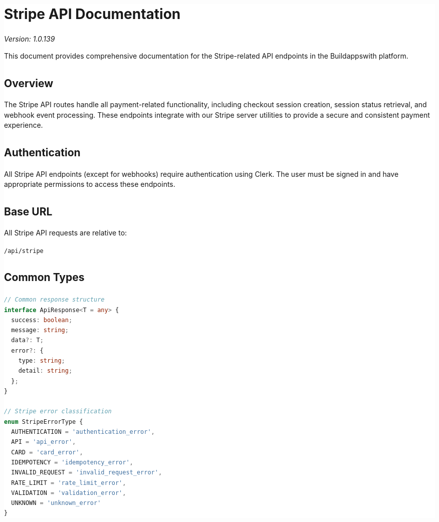 # Stripe API Documentation

*Version: 1.0.139*

This document provides comprehensive documentation for the Stripe-related API endpoints in the Buildappswith platform.

## Overview

The Stripe API routes handle all payment-related functionality, including checkout session creation, session status retrieval, and webhook event processing. These endpoints integrate with our Stripe server utilities to provide a secure and consistent payment experience.

## Authentication

All Stripe API endpoints (except for webhooks) require authentication using Clerk. The user must be signed in and have appropriate permissions to access these endpoints.

## Base URL

All Stripe API requests are relative to:

```
/api/stripe
```

## Common Types

```typescript
// Common response structure
interface ApiResponse<T = any> {
  success: boolean;
  message: string;
  data?: T;
  error?: {
    type: string;
    detail: string;
  };
}

// Stripe error classification
enum StripeErrorType {
  AUTHENTICATION = 'authentication_error',
  API = 'api_error',
  CARD = 'card_error',
  IDEMPOTENCY = 'idempotency_error',
  INVALID_REQUEST = 'invalid_request_error',
  RATE_LIMIT = 'rate_limit_error',
  VALIDATION = 'validation_error',
  UNKNOWN = 'unknown_error'
}
```
